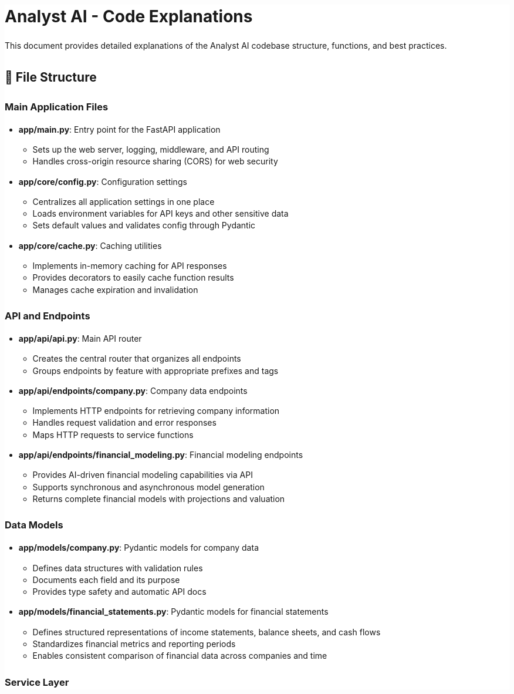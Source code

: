 # Analyst AI - Code Explanations

This document provides detailed explanations of the Analyst AI codebase structure, functions, and best practices.

## 📁 File Structure

### Main Application Files

- **app/main.py**: Entry point for the FastAPI application
  - Sets up the web server, logging, middleware, and API routing
  - Handles cross-origin resource sharing (CORS) for web security

- **app/core/config.py**: Configuration settings 
  - Centralizes all application settings in one place
  - Loads environment variables for API keys and other sensitive data
  - Sets default values and validates config through Pydantic

- **app/core/cache.py**: Caching utilities
  - Implements in-memory caching for API responses
  - Provides decorators to easily cache function results
  - Manages cache expiration and invalidation

### API and Endpoints

- **app/api/api.py**: Main API router
  - Creates the central router that organizes all endpoints
  - Groups endpoints by feature with appropriate prefixes and tags

- **app/api/endpoints/company.py**: Company data endpoints
  - Implements HTTP endpoints for retrieving company information
  - Handles request validation and error responses
  - Maps HTTP requests to service functions

- **app/api/endpoints/financial_modeling.py**: Financial modeling endpoints
  - Provides AI-driven financial modeling capabilities via API
  - Supports synchronous and asynchronous model generation
  - Returns complete financial models with projections and valuation

### Data Models

- **app/models/company.py**: Pydantic models for company data
  - Defines data structures with validation rules
  - Documents each field and its purpose
  - Provides type safety and automatic API docs

- **app/models/financial_statements.py**: Pydantic models for financial statements
  - Defines structured representations of income statements, balance sheets, and cash flows
  - Standardizes financial metrics and reporting periods
  - Enables consistent comparison of financial data across companies and time

### Service Layer
